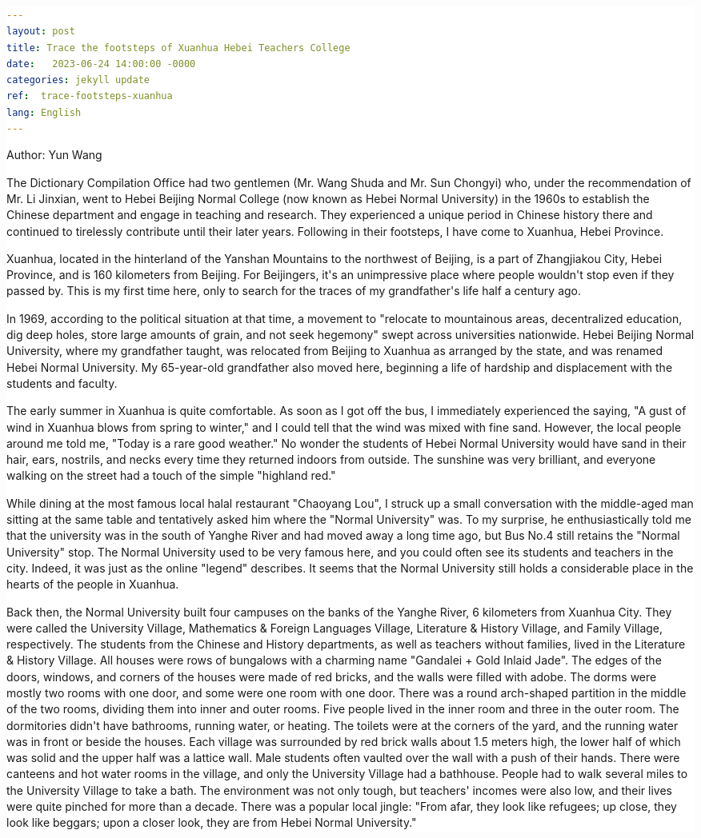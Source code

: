 ```yaml
---
layout: post
title: Trace the footsteps of Xuanhua Hebei Teachers College
date:   2023-06-24 14:00:00 -0000
categories: jekyll update
ref:  trace-footsteps-xuanhua
lang: English
---
```


Author: Yun Wang


The Dictionary Compilation Office had two gentlemen (Mr. Wang Shuda and Mr. Sun Chongyi) who, under the recommendation of Mr. Li Jinxian, went to Hebei Beijing Normal College (now known as Hebei Normal University) in the 1960s to establish the Chinese department and engage in teaching and research. They experienced a unique period in Chinese history there and continued to tirelessly contribute until their later years. Following in their footsteps, I have come to Xuanhua, Hebei Province.

Xuanhua, located in the hinterland of the Yanshan Mountains to the northwest of Beijing, is a part of Zhangjiakou City, Hebei Province, and is 160 kilometers from Beijing. For Beijingers, it's an unimpressive place where people wouldn't stop even if they passed by. This is my first time here, only to search for the traces of my grandfather's life half a century ago.

In 1969, according to the political situation at that time, a movement to "relocate to mountainous areas, decentralized education, dig deep holes, store large amounts of grain, and not seek hegemony" swept across universities nationwide. Hebei Beijing Normal University, where my grandfather taught, was relocated from Beijing to Xuanhua as arranged by the state, and was renamed Hebei Normal University. My 65-year-old grandfather also moved here, beginning a life of hardship and displacement with the students and faculty.

The early summer in Xuanhua is quite comfortable. As soon as I got off the bus, I immediately experienced the saying, "A gust of wind in Xuanhua blows from spring to winter," and I could tell that the wind was mixed with fine sand. However, the local people around me told me, "Today is a rare good weather." No wonder the students of Hebei Normal University would have sand in their hair, ears, nostrils, and necks every time they returned indoors from outside. The sunshine was very brilliant, and everyone walking on the street had a touch of the simple "highland red."

While dining at the most famous local halal restaurant "Chaoyang Lou", I struck up a small conversation with the middle-aged man sitting at the same table and tentatively asked him where the "Normal University" was. To my surprise, he enthusiastically told me that the university was in the south of Yanghe River and had moved away a long time ago, but Bus No.4 still retains the "Normal University" stop. The Normal University used to be very famous here, and you could often see its students and teachers in the city. Indeed, it was just as the online "legend" describes. It seems that the Normal University still holds a considerable place in the hearts of the people in Xuanhua.

Back then, the Normal University built four campuses on the banks of the Yanghe River, 6 kilometers from Xuanhua City. They were called the University Village, Mathematics & Foreign Languages Village, Literature & History Village, and Family Village, respectively. The students from the Chinese and History departments, as well as teachers without families, lived in the Literature & History Village. All houses were rows of bungalows with a charming name "Gandalei + Gold Inlaid Jade". The edges of the doors, windows, and corners of the houses were made of red bricks, and the walls were filled with adobe. The dorms were mostly two rooms with one door, and some were one room with one door. There was a round arch-shaped partition in the middle of the two rooms, dividing them into inner and outer rooms. Five people lived in the inner room and three in the outer room. The dormitories didn't have bathrooms, running water, or heating. The toilets were at the corners of the yard, and the running water was in front or beside the houses. Each village was surrounded by red brick walls about 1.5 meters high, the lower half of which was solid and the upper half was a lattice wall. Male students often vaulted over the wall with a push of their hands. There were canteens and hot water rooms in the village, and only the University Village had a bathhouse. People had to walk several miles to the University Village to take a bath. The environment was not only tough, but teachers' incomes were also low, and their lives were quite pinched for more than a decade. There was a popular local jingle: "From afar, they look like refugees; up close, they look like beggars; upon a closer look, they are from Hebei Normal University."
